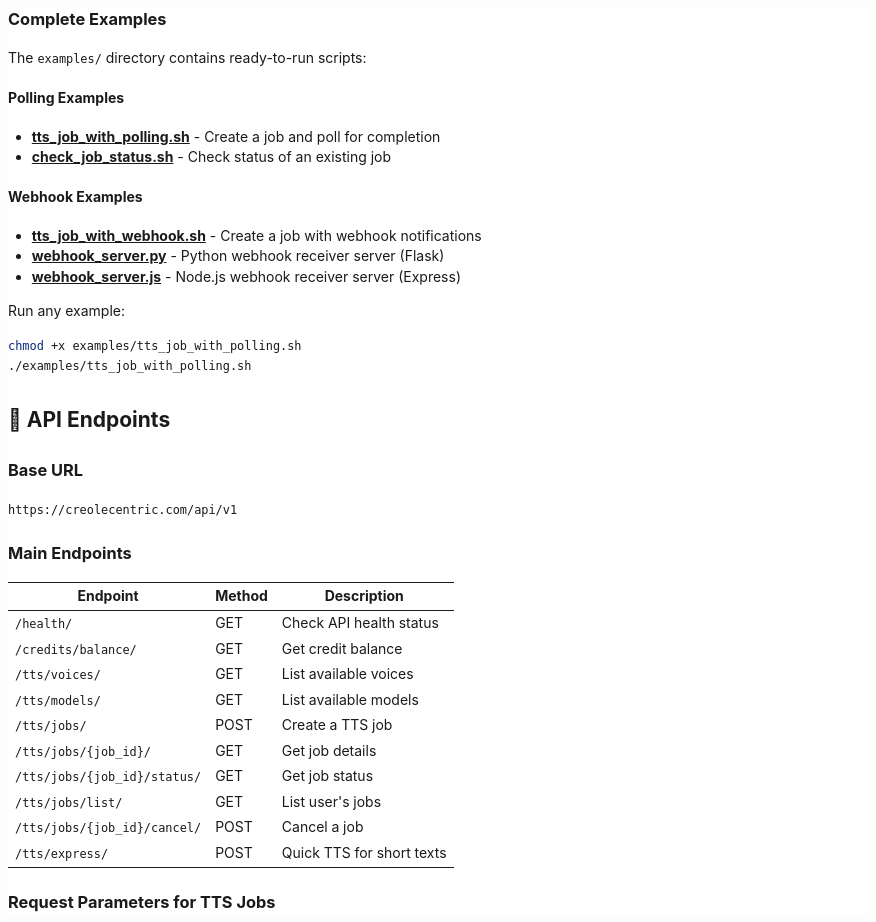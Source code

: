 ### Complete Examples

The `examples/` directory contains ready-to-run scripts:

#### Polling Examples
- **[tts_job_with_polling.sh](examples/tts_job_with_polling.sh)** - Create a job and poll for completion
- **[check_job_status.sh](examples/check_job_status.sh)** - Check status of an existing job

#### Webhook Examples
- **[tts_job_with_webhook.sh](examples/tts_job_with_webhook.sh)** - Create a job with webhook notifications
- **[webhook_server.py](examples/webhook_server.py)** - Python webhook receiver server (Flask)
- **[webhook_server.js](examples/webhook_server.js)** - Node.js webhook receiver server (Express)

Run any example:
```bash
chmod +x examples/tts_job_with_polling.sh
./examples/tts_job_with_polling.sh
```

## 📡 API Endpoints

### Base URL
```
https://creolecentric.com/api/v1
```

### Main Endpoints

| Endpoint | Method | Description |
|----------|--------|-------------|
| `/health/` | GET | Check API health status |
| `/credits/balance/` | GET | Get credit balance |
| `/tts/voices/` | GET | List available voices |
| `/tts/models/` | GET | List available models |
| `/tts/jobs/` | POST | Create a TTS job |
| `/tts/jobs/{job_id}/` | GET | Get job details |
| `/tts/jobs/{job_id}/status/` | GET | Get job status |
| `/tts/jobs/list/` | GET | List user's jobs |
| `/tts/jobs/{job_id}/cancel/` | POST | Cancel a job |
| `/tts/express/` | POST | Quick TTS for short texts |

### Request Parameters for TTS Jobs
